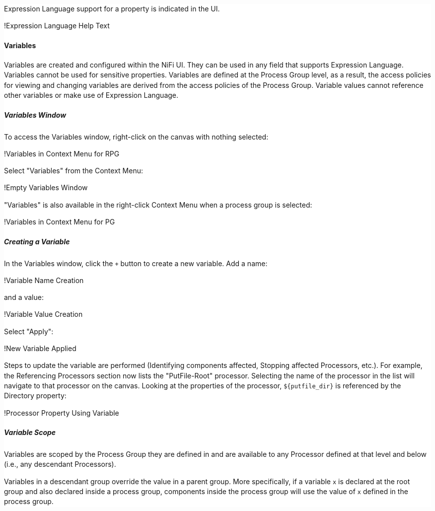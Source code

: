


Expression Language support for a property is indicated in the UI.

!Expression Language Help Text

#### [](about:blank/user-guide.html#Variables)Variables



Variables are created and configured within the NiFi UI. They can be used in any field that supports Expression Language. Variables cannot be used for sensitive properties. Variables are defined at the Process Group level, as a result, the access policies for viewing and changing variables are derived from the access policies of the Process Group. Variable values cannot reference other variables or make use of Expression Language.

##### [](about:blank/user-guide.html#variables-window)Variables Window

To access the Variables window, right-click on the canvas with nothing selected:

!Variables in Context Menu for RPG

Select "Variables" from the Context Menu:

!Empty Variables Window

"Variables" is also available in the right-click Context Menu when a process group is selected:

!Variables in Context Menu for PG

##### [](about:blank/user-guide.html#creating-a-variable)Creating a Variable

In the Variables window, click the `+` button to create a new variable. Add a name:

!Variable Name Creation

and a value:

!Variable Value Creation

Select "Apply":

!New Variable Applied

Steps to update the variable are performed (Identifying components affected, Stopping affected Processors, etc.). For example, the Referencing Processors section now lists the "PutFile-Root" processor. Selecting the name of the processor in the list will navigate to that processor on the canvas. Looking at the properties of the processor, `${putfile_dir}` is referenced by the Directory property:

!Processor Property Using Variable

##### [](about:blank/user-guide.html#variable-scope)Variable Scope

Variables are scoped by the Process Group they are defined in and are available to any Processor defined at that level and below (i.e., any descendant Processors).

Variables in a descendant group override the value in a parent group. More specifically, if a variable `x` is declared at the root group and also declared inside a process group, components inside the process group will use the value of `x` defined in the process group.
